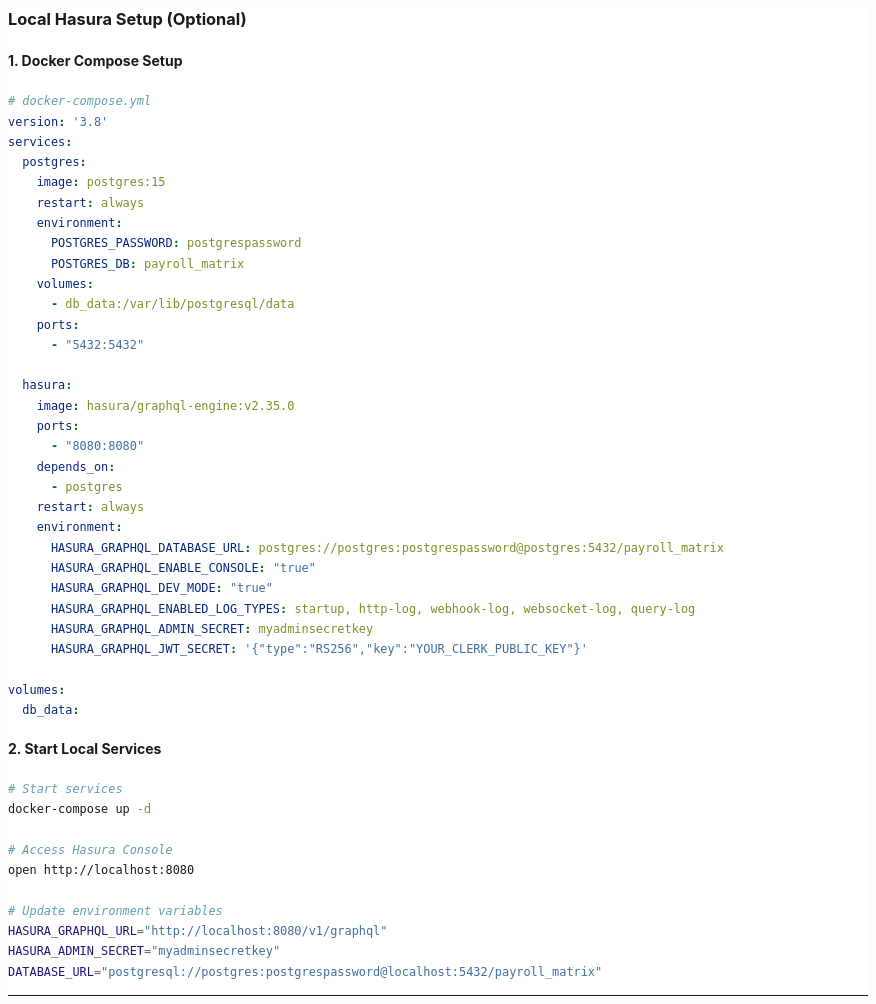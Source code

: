 ### Local Hasura Setup (Optional)

#### 1. Docker Compose Setup
```yaml
# docker-compose.yml
version: '3.8'
services:
  postgres:
    image: postgres:15
    restart: always
    environment:
      POSTGRES_PASSWORD: postgrespassword
      POSTGRES_DB: payroll_matrix
    volumes:
      - db_data:/var/lib/postgresql/data
    ports:
      - "5432:5432"

  hasura:
    image: hasura/graphql-engine:v2.35.0
    ports:
      - "8080:8080"
    depends_on:
      - postgres
    restart: always
    environment:
      HASURA_GRAPHQL_DATABASE_URL: postgres://postgres:postgrespassword@postgres:5432/payroll_matrix
      HASURA_GRAPHQL_ENABLE_CONSOLE: "true"
      HASURA_GRAPHQL_DEV_MODE: "true"
      HASURA_GRAPHQL_ENABLED_LOG_TYPES: startup, http-log, webhook-log, websocket-log, query-log
      HASURA_GRAPHQL_ADMIN_SECRET: myadminsecretkey
      HASURA_GRAPHQL_JWT_SECRET: '{"type":"RS256","key":"YOUR_CLERK_PUBLIC_KEY"}'

volumes:
  db_data:
```

#### 2. Start Local Services
```bash
# Start services
docker-compose up -d

# Access Hasura Console
open http://localhost:8080

# Update environment variables
HASURA_GRAPHQL_URL="http://localhost:8080/v1/graphql"
HASURA_ADMIN_SECRET="myadminsecretkey"
DATABASE_URL="postgresql://postgres:postgrespassword@localhost:5432/payroll_matrix"
```

---